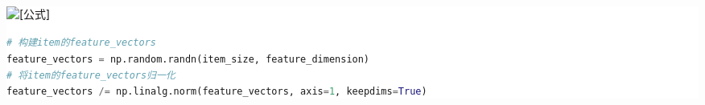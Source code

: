 ![[公式]](https://www.zhihu.com/equation?tex=S_%7Bi%2Cj%7D%3D%5Cfrac%7B1%2B%3Cf_i%2Cf_j%3E%7D%7B2%7D+%5Cin+%5B0%2C+1%5D)

~~~python
# 构建item的feature_vectors
feature_vectors = np.random.randn(item_size, feature_dimension)
# 将item的feature_vectors归一化
feature_vectors /= np.linalg.norm(feature_vectors, axis=1, keepdims=True)
~~~



